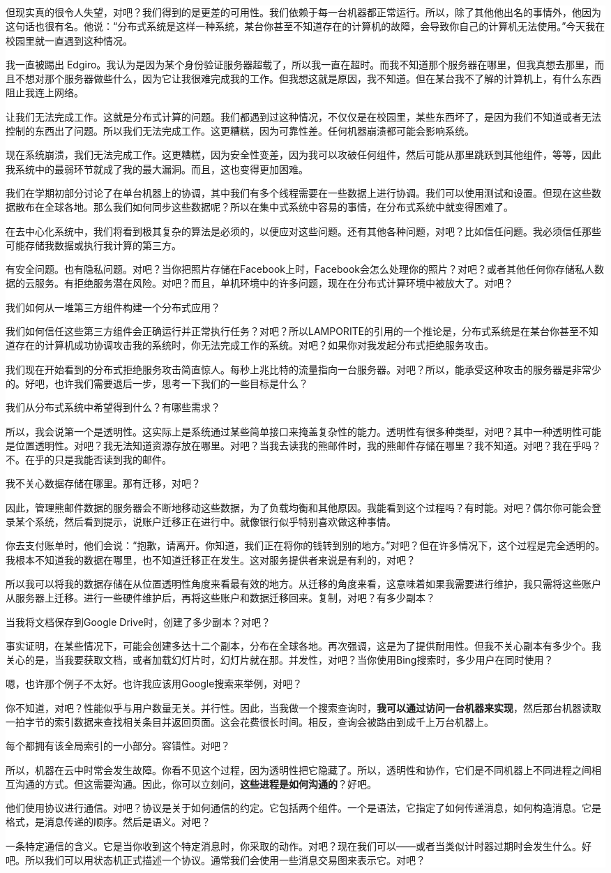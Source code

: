 但现实真的很令人失望，对吧？我们得到的是更差的可用性。我们依赖于每一台机器都正常运行。所以，除了其他他出名的事情外，他因为这句话也很有名。他说：“分布式系统是这样一种系统，某台你甚至不知道存在的计算机的故障，会导致你自己的计算机无法使用。”今天我在校园里就一直遇到这种情况。

我一直被踢出 Edgiro。我认为是因为某个身份验证服务器超载了，所以我一直在超时。而我不知道那个服务器在哪里，但我真想去那里，而且不想对那个服务器做些什么，因为它让我很难完成我的工作。但我想这就是原因，我不知道。但在某台我不了解的计算机上，有什么东西阻止我连上网络。

让我们无法完成工作。这就是分布式计算的问题。我们都遇到过这种情况，不仅仅是在校园里，某些东西坏了，是因为我们不知道或者无法控制的东西出了问题。所以我们无法完成工作。这更糟糕，因为可靠性差。任何机器崩溃都可能会影响系统。

现在系统崩溃，我们无法完成工作。这更糟糕，因为安全性变差，因为我可以攻破任何组件，然后可能从那里跳跃到其他组件，等等，因此我系统中的最弱环节就成了我的最大漏洞。而且，这也变得更加困难。

我们在学期初部分讨论了在单台机器上的协调，其中我们有多个线程需要在一些数据上进行协调。我们可以使用测试和设置。但现在这些数据散布在全球各地。那么我们如何同步这些数据呢？所以在集中式系统中容易的事情，在分布式系统中就变得困难了。

在去中心化系统中，我们将看到极其复杂的算法是必须的，以便应对这些问题。还有其他各种问题，对吧？比如信任问题。我必须信任那些可能存储我数据或执行我计算的第三方。

有安全问题。也有隐私问题。对吧？当你把照片存储在Facebook上时，Facebook会怎么处理你的照片？对吧？或者其他任何你存储私人数据的云服务。有拒绝服务潜在风险。对吧？而且，单机环境中的许多问题，现在在分布式计算环境中被放大了。对吧？

我们如何从一堆第三方组件构建一个分布式应用？

我们如何信任这些第三方组件会正确运行并正常执行任务？对吧？所以LAMPORITE的引用的一个推论是，分布式系统是在某台你甚至不知道存在的计算机成功协调攻击我的系统时，你无法完成工作的系统。对吧？如果你对我发起分布式拒绝服务攻击。

我们现在开始看到的分布式拒绝服务攻击简直惊人。每秒上兆比特的流量指向一台服务器。对吧？所以，能承受这种攻击的服务器是非常少的。好吧，也许我们需要退后一步，思考一下我们的一些目标是什么？

我们从分布式系统中希望得到什么？有哪些需求？

所以，我会说第一个是透明性。这实际上是系统通过某些简单接口来掩盖复杂性的能力。透明性有很多种类型，对吧？其中一种透明性可能是位置透明性。对吧？我无法知道资源存放在哪里。对吧？当我去读我的熊邮件时，我的熊邮件存储在哪里？我不知道。对吧？我在乎吗？不。在乎的只是我能否读到我的邮件。

我不关心数据存储在哪里。那有迁移，对吧？

因此，管理熊邮件数据的服务器会不断地移动这些数据，为了负载均衡和其他原因。我能看到这个过程吗？有时能。对吧？偶尔你可能会登录某个系统，然后看到提示，说账户迁移正在进行中。就像银行似乎特别喜欢做这种事情。

你去支付账单时，他们会说：“抱歉，请离开。你知道，我们正在将你的钱转到别的地方。”对吧？但在许多情况下，这个过程是完全透明的。我根本不知道我的数据在哪里，也不知道迁移正在发生。这对服务提供者来说是有利的，对吧？

所以我可以将我的数据存储在从位置透明性角度来看最有效的地方。从迁移的角度来看，这意味着如果我需要进行维护，我只需将这些账户从服务器上迁移。进行一些硬件维护后，再将这些账户和数据迁移回来。复制，对吧？有多少副本？

当我将文档保存到Google Drive时，创建了多少副本？对吧？

事实证明，在某些情况下，可能会创建多达十二个副本，分布在全球各地。再次强调，这是为了提供耐用性。但我不关心副本有多少个。我关心的是，当我要获取文档，或者加载幻灯片时，幻灯片就在那。并发性，对吧？当你使用Bing搜索时，多少用户在同时使用？

嗯，也许那个例子不太好。也许我应该用Google搜索来举例，对吧？

你不知道，对吧？性能似乎与用户数量无关。并行性。因此，当我做一个搜索查询时，**我可以通过访问一台机器来实现**，然后那台机器读取一拍字节的索引数据来查找相关条目并返回页面。这会花费很长时间。相反，查询会被路由到成千上万台机器上。

每个都拥有该全局索引的一小部分。容错性。对吧？

所以，机器在云中时常会发生故障。你看不见这个过程，因为透明性把它隐藏了。所以，透明性和协作，它们是不同机器上不同进程之间相互沟通的方式。但这需要沟通。因此，你可以立刻问，**这些进程是如何沟通的**？好吧。

他们使用协议进行通信。对吧？协议是关于如何通信的约定。它包括两个组件。一个是语法，它指定了如何传递消息，如何构造消息。它是格式，是消息传递的顺序。然后是语义。对吧？

一条特定通信的含义。它是当你收到这个特定消息时，你采取的动作。对吧？现在我们可以——或者当类似计时器过期时会发生什么。好吧。所以我们可以用状态机正式描述一个协议。通常我们会使用一些消息交易图来表示它。对吧？
